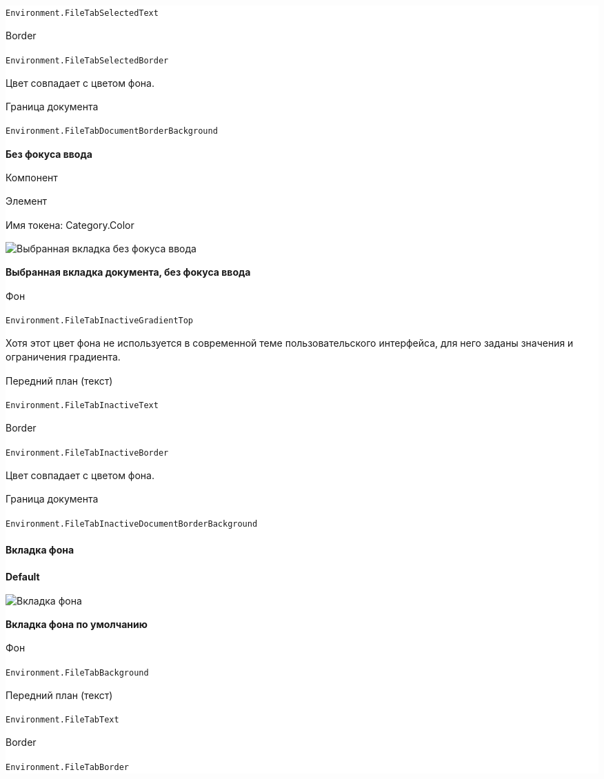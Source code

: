  `Environment.FileTabSelectedText`

 Border

 `Environment.FileTabSelectedBorder`

 Цвет совпадает с цветом фона.

 Граница документа

 `Environment.FileTabDocumentBorderBackground`

 **Без фокуса ввода**

 Компонент

 Элемент

 Имя токена: Category.Color

 ![Выбранная вкладка без фокуса ввода](../../extensibility/ux-guidelines/media/0303-075-selectedtabunfocused.png "0303 075_SelectedTabUnfocused")

 **Выбранная вкладка документа, без фокуса ввода**

 Фон

 `Environment.FileTabInactiveGradientTop`

 Хотя этот цвет фона не используется в современной теме пользовательского интерфейса, для него заданы значения и ограничения градиента.

 Передний план (текст)

 `Environment.FileTabInactiveText`

 Border

 `Environment.FileTabInactiveBorder`

 Цвет совпадает с цветом фона.

 Граница документа

 `Environment.FileTabInactiveDocumentBorderBackground`

#### <a name="background-tab"></a>Вкладка фона
 **Default**

 ![Вкладка фона](../../extensibility/ux-guidelines/media/0303-076-backgroundtab.png "0303 076_BackgroundTab")

 **Вкладка фона по умолчанию**

 Фон

 `Environment.FileTabBackground`

 Передний план (текст)

 `Environment.FileTabText`

 Border

 `Environment.FileTabBorder`
